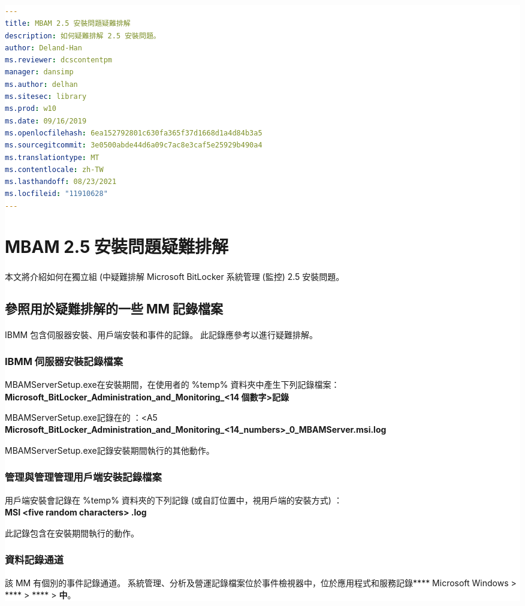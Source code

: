 ```yaml
---
title: MBAM 2.5 安裝問題疑難排解
description: 如何疑難排解 2.5 安裝問題。
author: Deland-Han
ms.reviewer: dcscontentpm
manager: dansimp
ms.author: delhan
ms.sitesec: library
ms.prod: w10
ms.date: 09/16/2019
ms.openlocfilehash: 6ea152792801c630fa365f37d1668d1a4d84b3a5
ms.sourcegitcommit: 3e0500abde44d6a09c7ac8e3caf5e25929b490a4
ms.translationtype: MT
ms.contentlocale: zh-TW
ms.lasthandoff: 08/23/2021
ms.locfileid: "11910628"
---
```

# <a name="troubleshooting-mbam-25-installation-problems"></a>MBAM 2.5 安裝問題疑難排解

本文將介紹如何在獨立組 (中疑難排解 Microsoft BitLocker 系統管理 (監控) 2.5 安裝問題。

## <a name="referring-mbam-log-files-for-troubleshooting"></a>參照用於疑難排解的一些 MM 記錄檔案

IBMM 包含伺服器安裝、用戶端安裝和事件的記錄。 此記錄應參考以進行疑難排解。 
 
### <a name="mbam-server-installation-log-files"></a>IBMM 伺服器安裝記錄檔案

MBAMServerSetup.exe在安裝期間，在使用者的 %temp% 資料夾中產生下列記錄檔案：<br /> **Microsoft_BitLocker_Administration_and_Monitoring_<14 個數字>記錄**

MBAMServerSetup.exe記錄在<a0></a0>的<a1> </a1> <a2>：</a2><a3></a3><a4></a4><a5></a5><A5<br /> **Microsoft_BitLocker_Administration_and_Monitoring_<14_numbers>_0_MBAMServer.msi.log**

MBAMServerSetup.exe記錄安裝期間執行的其他動作。

### <a name="mbam-client-installation-log-file"></a>管理與管理管理用戶端安裝記錄檔案

用戶端安裝會記錄在 %temp% 資料夾的下列記錄 (或自訂位置中，視用戶端的安裝方式) ： <br />**MSI \<five random characters\> .log**

此記錄包含在安裝期間執行的動作。
 
### <a name="mbam-client-event-logging-channel"></a>資料記錄通道

該 MM 有個別的事件記錄通道。 系統管理、分析及營運記錄檔案位於事件檢視器中，位於應用程式和服務記錄**** Microsoft Windows  >  ****  >  ****  >  **中**。
